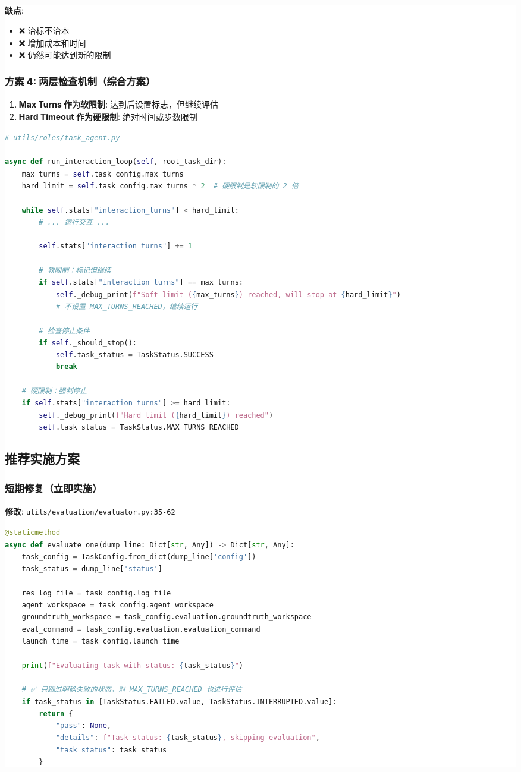 **缺点**:
- ❌ 治标不治本
- ❌ 增加成本和时间
- ❌ 仍然可能达到新的限制

### 方案 4: 两层检查机制（综合方案）

1. **Max Turns 作为软限制**: 达到后设置标志，但继续评估
2. **Hard Timeout 作为硬限制**: 绝对时间或步数限制

```python
# utils/roles/task_agent.py

async def run_interaction_loop(self, root_task_dir):
    max_turns = self.task_config.max_turns
    hard_limit = self.task_config.max_turns * 2  # 硬限制是软限制的 2 倍

    while self.stats["interaction_turns"] < hard_limit:
        # ... 运行交互 ...

        self.stats["interaction_turns"] += 1

        # 软限制：标记但继续
        if self.stats["interaction_turns"] == max_turns:
            self._debug_print(f"Soft limit ({max_turns}) reached, will stop at {hard_limit}")
            # 不设置 MAX_TURNS_REACHED，继续运行

        # 检查停止条件
        if self._should_stop():
            self.task_status = TaskStatus.SUCCESS
            break

    # 硬限制：强制停止
    if self.stats["interaction_turns"] >= hard_limit:
        self._debug_print(f"Hard limit ({hard_limit}) reached")
        self.task_status = TaskStatus.MAX_TURNS_REACHED
```

## 推荐实施方案

### 短期修复（立即实施）

**修改**: `utils/evaluation/evaluator.py:35-62`

```python
@staticmethod
async def evaluate_one(dump_line: Dict[str, Any]) -> Dict[str, Any]:
    task_config = TaskConfig.from_dict(dump_line['config'])
    task_status = dump_line['status']

    res_log_file = task_config.log_file
    agent_workspace = task_config.agent_workspace
    groundtruth_workspace = task_config.evaluation.groundtruth_workspace
    eval_command = task_config.evaluation.evaluation_command
    launch_time = task_config.launch_time

    print(f"Evaluating task with status: {task_status}")

    # ✅ 只跳过明确失败的状态，对 MAX_TURNS_REACHED 也进行评估
    if task_status in [TaskStatus.FAILED.value, TaskStatus.INTERRUPTED.value]:
        return {
            "pass": None,
            "details": f"Task status: {task_status}, skipping evaluation",
            "task_status": task_status
        }
```